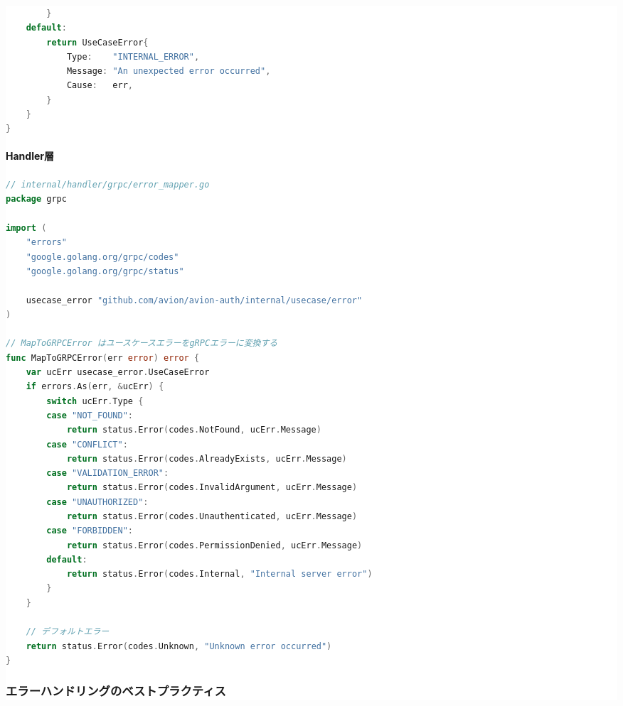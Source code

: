```go
        }
    default:
        return UseCaseError{
            Type:    "INTERNAL_ERROR",
            Message: "An unexpected error occurred",
            Cause:   err,
        }
    }
}
```

#### Handler層

```go
// internal/handler/grpc/error_mapper.go
package grpc

import (
    "errors"
    "google.golang.org/grpc/codes"
    "google.golang.org/grpc/status"
    
    usecase_error "github.com/avion/avion-auth/internal/usecase/error"
)

// MapToGRPCError はユースケースエラーをgRPCエラーに変換する
func MapToGRPCError(err error) error {
    var ucErr usecase_error.UseCaseError
    if errors.As(err, &ucErr) {
        switch ucErr.Type {
        case "NOT_FOUND":
            return status.Error(codes.NotFound, ucErr.Message)
        case "CONFLICT":
            return status.Error(codes.AlreadyExists, ucErr.Message)
        case "VALIDATION_ERROR":
            return status.Error(codes.InvalidArgument, ucErr.Message)
        case "UNAUTHORIZED":
            return status.Error(codes.Unauthenticated, ucErr.Message)
        case "FORBIDDEN":
            return status.Error(codes.PermissionDenied, ucErr.Message)
        default:
            return status.Error(codes.Internal, "Internal server error")
        }
    }
    
    // デフォルトエラー
    return status.Error(codes.Unknown, "Unknown error occurred")
}
```

### エラーハンドリングのベストプラクティス
